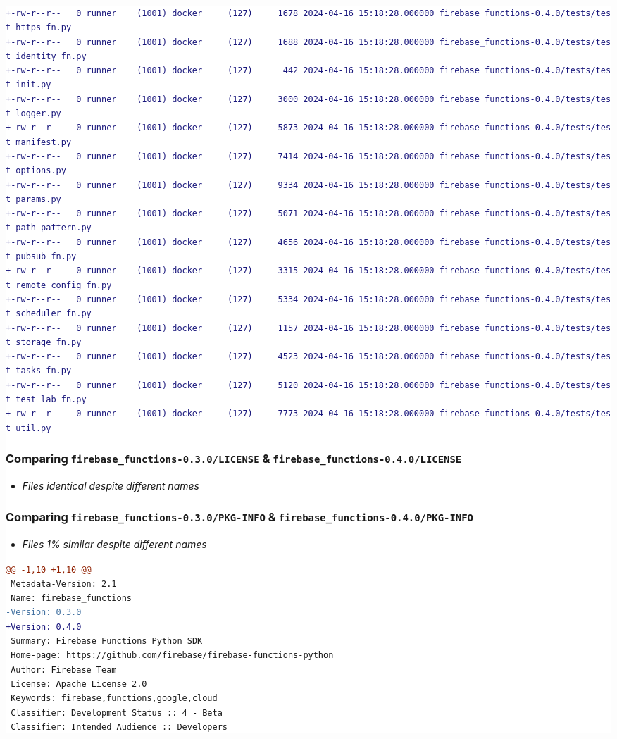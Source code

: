 ```diff
+-rw-r--r--   0 runner    (1001) docker     (127)     1678 2024-04-16 15:18:28.000000 firebase_functions-0.4.0/tests/test_https_fn.py
+-rw-r--r--   0 runner    (1001) docker     (127)     1688 2024-04-16 15:18:28.000000 firebase_functions-0.4.0/tests/test_identity_fn.py
+-rw-r--r--   0 runner    (1001) docker     (127)      442 2024-04-16 15:18:28.000000 firebase_functions-0.4.0/tests/test_init.py
+-rw-r--r--   0 runner    (1001) docker     (127)     3000 2024-04-16 15:18:28.000000 firebase_functions-0.4.0/tests/test_logger.py
+-rw-r--r--   0 runner    (1001) docker     (127)     5873 2024-04-16 15:18:28.000000 firebase_functions-0.4.0/tests/test_manifest.py
+-rw-r--r--   0 runner    (1001) docker     (127)     7414 2024-04-16 15:18:28.000000 firebase_functions-0.4.0/tests/test_options.py
+-rw-r--r--   0 runner    (1001) docker     (127)     9334 2024-04-16 15:18:28.000000 firebase_functions-0.4.0/tests/test_params.py
+-rw-r--r--   0 runner    (1001) docker     (127)     5071 2024-04-16 15:18:28.000000 firebase_functions-0.4.0/tests/test_path_pattern.py
+-rw-r--r--   0 runner    (1001) docker     (127)     4656 2024-04-16 15:18:28.000000 firebase_functions-0.4.0/tests/test_pubsub_fn.py
+-rw-r--r--   0 runner    (1001) docker     (127)     3315 2024-04-16 15:18:28.000000 firebase_functions-0.4.0/tests/test_remote_config_fn.py
+-rw-r--r--   0 runner    (1001) docker     (127)     5334 2024-04-16 15:18:28.000000 firebase_functions-0.4.0/tests/test_scheduler_fn.py
+-rw-r--r--   0 runner    (1001) docker     (127)     1157 2024-04-16 15:18:28.000000 firebase_functions-0.4.0/tests/test_storage_fn.py
+-rw-r--r--   0 runner    (1001) docker     (127)     4523 2024-04-16 15:18:28.000000 firebase_functions-0.4.0/tests/test_tasks_fn.py
+-rw-r--r--   0 runner    (1001) docker     (127)     5120 2024-04-16 15:18:28.000000 firebase_functions-0.4.0/tests/test_test_lab_fn.py
+-rw-r--r--   0 runner    (1001) docker     (127)     7773 2024-04-16 15:18:28.000000 firebase_functions-0.4.0/tests/test_util.py
```

### Comparing `firebase_functions-0.3.0/LICENSE` & `firebase_functions-0.4.0/LICENSE`

 * *Files identical despite different names*

### Comparing `firebase_functions-0.3.0/PKG-INFO` & `firebase_functions-0.4.0/PKG-INFO`

 * *Files 1% similar despite different names*

```diff
@@ -1,10 +1,10 @@
 Metadata-Version: 2.1
 Name: firebase_functions
-Version: 0.3.0
+Version: 0.4.0
 Summary: Firebase Functions Python SDK
 Home-page: https://github.com/firebase/firebase-functions-python
 Author: Firebase Team
 License: Apache License 2.0
 Keywords: firebase,functions,google,cloud
 Classifier: Development Status :: 4 - Beta
 Classifier: Intended Audience :: Developers
```
